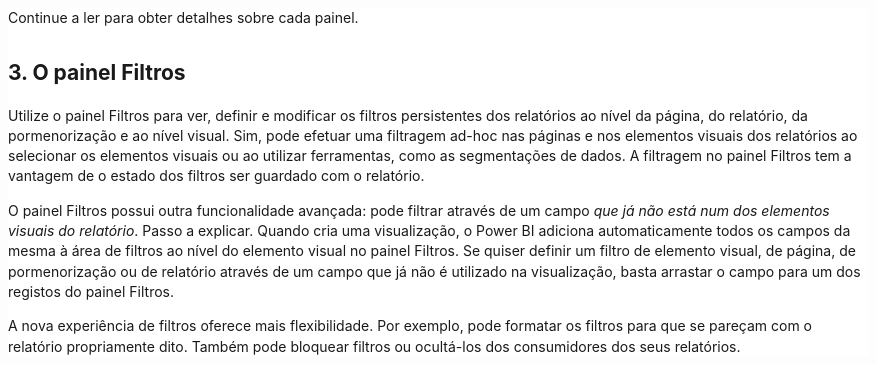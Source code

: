 Continue a ler para obter detalhes sobre cada painel.

## <a name="3-the-filters-pane"></a>3. O painel Filtros
Utilize o painel Filtros para ver, definir e modificar os filtros persistentes dos relatórios ao nível da página, do relatório, da pormenorização e ao nível visual. Sim, pode efetuar uma filtragem ad-hoc nas páginas e nos elementos visuais dos relatórios ao selecionar os elementos visuais ou ao utilizar ferramentas, como as segmentações de dados. A filtragem no painel Filtros tem a vantagem de o estado dos filtros ser guardado com o relatório. 

O painel Filtros possui outra funcionalidade avançada: pode filtrar através de um campo *que já não está num dos elementos visuais do relatório*. Passo a explicar. Quando cria uma visualização, o Power BI adiciona automaticamente todos os campos da mesma à área de filtros ao nível do elemento visual no painel Filtros. Se quiser definir um filtro de elemento visual, de página, de pormenorização ou de relatório através de um campo que já não é utilizado na visualização, basta arrastar o campo para um dos registos do painel Filtros.

A nova experiência de filtros oferece mais flexibilidade. Por exemplo, pode formatar os filtros para que se pareçam com o relatório propriamente dito. Também pode bloquear filtros ou ocultá-los dos consumidores dos seus relatórios. 
